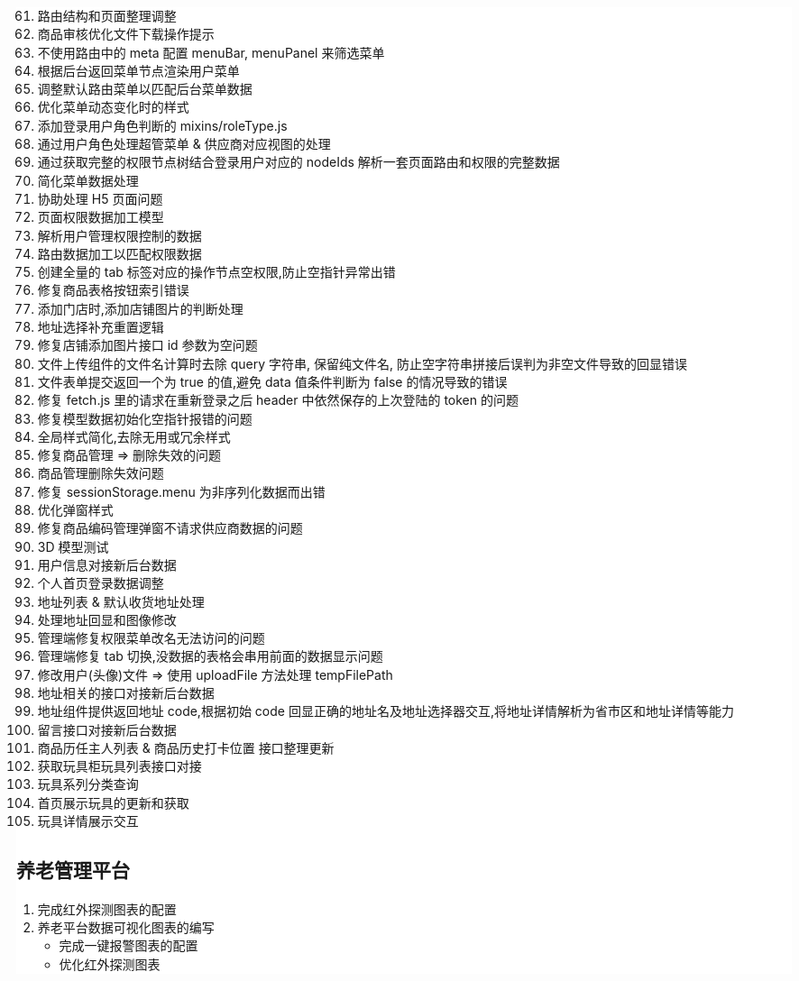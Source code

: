 61. 路由结构和页面整理调整
62. 商品审核优化文件下载操作提示
63. 不使用路由中的 meta 配置 menuBar, menuPanel 来筛选菜单
64. 根据后台返回菜单节点渲染用户菜单
65. 调整默认路由菜单以匹配后台菜单数据
66. 优化菜单动态变化时的样式
67. 添加登录用户角色判断的 mixins/roleType.js
68. 通过用户角色处理超管菜单 & 供应商对应视图的处理
69. 通过获取完整的权限节点树结合登录用户对应的 nodeIds 解析一套页面路由和权限的完整数据
70. 简化菜单数据处理
71. 协助处理 H5 页面问题
72. 页面权限数据加工模型
73. 解析用户管理权限控制的数据
74. 路由数据加工以匹配权限数据
75. 创建全量的 tab 标签对应的操作节点空权限,防止空指针异常出错
76. 修复商品表格按钮索引错误
77. 添加门店时,添加店铺图片的判断处理
78. 地址选择补充重置逻辑
79. 修复店铺添加图片接口 id 参数为空问题
80. 文件上传组件的文件名计算时去除 query 字符串, 保留纯文件名, 防止空字符串拼接后误判为非空文件导致的回显错误
81. 文件表单提交返回一个为 true 的值,避免 data 值条件判断为 false 的情况导致的错误
82. 修复 fetch.js 里的请求在重新登录之后 header 中依然保存的上次登陆的 token 的问题
83. 修复模型数据初始化空指针报错的问题
84. 全局样式简化,去除无用或冗余样式
85. 修复商品管理 => 删除失效的问题
86. 商品管理删除失效问题
87. 修复 sessionStorage.menu 为非序列化数据而出错
88. 优化弹窗样式
89. 修复商品编码管理弹窗不请求供应商数据的问题
90. 3D 模型测试
91. 用户信息对接新后台数据
92. 个人首页登录数据调整
93. 地址列表 & 默认收货地址处理
94. 处理地址回显和图像修改
95. 管理端修复权限菜单改名无法访问的问题
96. 管理端修复 tab 切换,没数据的表格会串用前面的数据显示问题
97. 修改用户(头像)文件 => 使用 uploadFile 方法处理 tempFilePath
98. 地址相关的接口对接新后台数据
99. 地址组件提供返回地址 code,根据初始 code 回显正确的地址名及地址选择器交互,将地址详情解析为省市区和地址详情等能力
100. 留言接口对接新后台数据
101. 商品历任主人列表 & 商品历史打卡位置 接口整理更新
102. 获取玩具柜玩具列表接口对接
103. 玩具系列分类查询
104. 首页展示玩具的更新和获取
105. 玩具详情展示交互


## 养老管理平台

1. 完成红外探测图表的配置
2. 养老平台数据可视化图表的编写
   - 完成一键报警图表的配置
   - 优化红外探测图表
